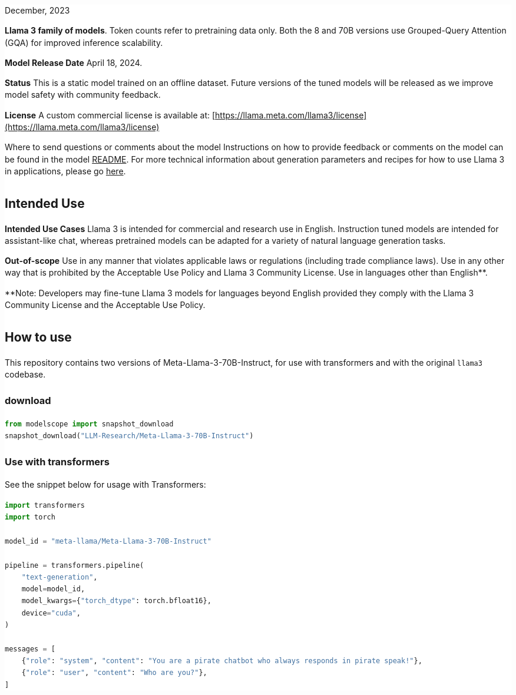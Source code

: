    <td>December, 2023
   </td>
  </tr>
</table>


**Llama 3 family of models**. Token counts refer to pretraining data only. Both the 8 and 70B versions use Grouped-Query Attention (GQA) for improved inference scalability.

**Model Release Date** April 18, 2024.

**Status** This is a static model trained on an offline dataset. Future versions of the tuned models will be released as we improve model safety with community feedback.

**License** A custom commercial license is available at: [https://llama.meta.com/llama3/license](https://llama.meta.com/llama3/license)

Where to send questions or comments about the model Instructions on how to provide feedback or comments on the model can be found in the model [README](https://github.com/meta-llama/llama3). For more technical information about generation parameters and recipes for how to use Llama 3 in applications, please go [here](https://github.com/meta-llama/llama-recipes). 


## Intended Use

**Intended Use Cases** Llama 3 is intended for commercial and research use in English. Instruction tuned models are intended for assistant-like chat, whereas pretrained models can be adapted for a variety of natural language generation tasks.

**Out-of-scope** Use in any manner that violates applicable laws or regulations (including trade compliance laws). Use in any other way that is prohibited by the Acceptable Use Policy and Llama 3 Community License. Use in languages other than English**.

**Note: Developers may fine-tune Llama 3 models for languages beyond English provided they comply with the Llama 3 Community License and the Acceptable Use Policy.

## How to use

This repository contains two versions of Meta-Llama-3-70B-Instruct, for use with transformers and with the original `llama3` codebase.

### download
```python
from modelscope import snapshot_download
snapshot_download("LLM-Research/Meta-Llama-3-70B-Instruct")
```

### Use with transformers

See the snippet below for usage with Transformers:

```python
import transformers
import torch

model_id = "meta-llama/Meta-Llama-3-70B-Instruct"

pipeline = transformers.pipeline(
    "text-generation",
    model=model_id,
    model_kwargs={"torch_dtype": torch.bfloat16},
    device="cuda",
)

messages = [
    {"role": "system", "content": "You are a pirate chatbot who always responds in pirate speak!"},
    {"role": "user", "content": "Who are you?"},
]
```